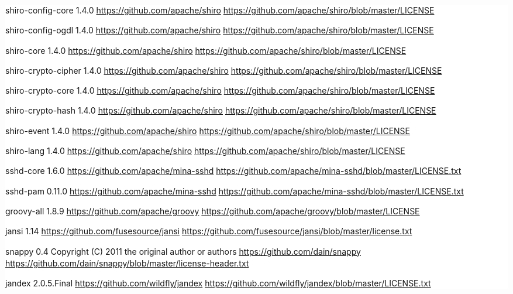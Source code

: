 shiro-config-core 1.4.0
https://github.com/apache/shiro
https://github.com/apache/shiro/blob/master/LICENSE

shiro-config-ogdl 1.4.0
https://github.com/apache/shiro
https://github.com/apache/shiro/blob/master/LICENSE

shiro-core 1.4.0
https://github.com/apache/shiro
https://github.com/apache/shiro/blob/master/LICENSE

shiro-crypto-cipher 1.4.0
https://github.com/apache/shiro
https://github.com/apache/shiro/blob/master/LICENSE

shiro-crypto-core 1.4.0
https://github.com/apache/shiro
https://github.com/apache/shiro/blob/master/LICENSE

shiro-crypto-hash 1.4.0
https://github.com/apache/shiro
https://github.com/apache/shiro/blob/master/LICENSE

shiro-event 1.4.0
https://github.com/apache/shiro
https://github.com/apache/shiro/blob/master/LICENSE

shiro-lang 1.4.0
https://github.com/apache/shiro
https://github.com/apache/shiro/blob/master/LICENSE

sshd-core 1.6.0
https://github.com/apache/mina-sshd
https://github.com/apache/mina-sshd/blob/master/LICENSE.txt

sshd-pam 0.11.0
https://github.com/apache/mina-sshd
https://github.com/apache/mina-sshd/blob/master/LICENSE.txt

groovy-all 1.8.9
https://github.com/apache/groovy
https://github.com/apache/groovy/blob/master/LICENSE

jansi 1.14
https://github.com/fusesource/jansi
https://github.com/fusesource/jansi/blob/master/license.txt

snappy 0.4
Copyright (C) 2011 the original author or authors
https://github.com/dain/snappy
https://github.com/dain/snappy/blob/master/license-header.txt

jandex 2.0.5.Final
https://github.com/wildfly/jandex
https://github.com/wildfly/jandex/blob/master/LICENSE.txt
